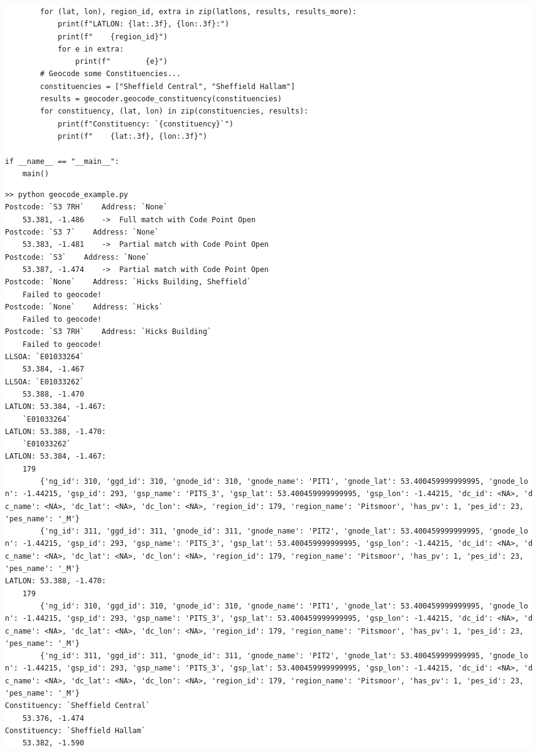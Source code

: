 ```
        for (lat, lon), region_id, extra in zip(latlons, results, results_more):
            print(f"LATLON: {lat:.3f}, {lon:.3f}:")
            print(f"    {region_id}")
            for e in extra:
                print(f"        {e}")
        # Geocode some Constituencies...
        constituencies = ["Sheffield Central", "Sheffield Hallam"]
        results = geocoder.geocode_constituency(constituencies)
        for constituency, (lat, lon) in zip(constituencies, results):
            print(f"Constituency: `{constituency}`")
            print(f"    {lat:.3f}, {lon:.3f}")

if __name__ == "__main__":
    main()
```

```
>> python geocode_example.py
Postcode: `S3 7RH`    Address: `None`
    53.381, -1.486    ->  Full match with Code Point Open
Postcode: `S3 7`    Address: `None`
    53.383, -1.481    ->  Partial match with Code Point Open
Postcode: `S3`    Address: `None`
    53.387, -1.474    ->  Partial match with Code Point Open
Postcode: `None`    Address: `Hicks Building, Sheffield`
    Failed to geocode!
Postcode: `None`    Address: `Hicks`
    Failed to geocode!
Postcode: `S3 7RH`    Address: `Hicks Building`
    Failed to geocode!
LLSOA: `E01033264`
    53.384, -1.467
LLSOA: `E01033262`
    53.388, -1.470
LATLON: 53.384, -1.467:
    `E01033264`
LATLON: 53.388, -1.470:
    `E01033262`
LATLON: 53.384, -1.467:
    179
        {'ng_id': 310, 'ggd_id': 310, 'gnode_id': 310, 'gnode_name': 'PIT1', 'gnode_lat': 53.400459999999995, 'gnode_lon': -1.44215, 'gsp_id': 293, 'gsp_name': 'PITS_3', 'gsp_lat': 53.400459999999995, 'gsp_lon': -1.44215, 'dc_id': <NA>, 'dc_name': <NA>, 'dc_lat': <NA>, 'dc_lon': <NA>, 'region_id': 179, 'region_name': 'Pitsmoor', 'has_pv': 1, 'pes_id': 23, 'pes_name': '_M'}
        {'ng_id': 311, 'ggd_id': 311, 'gnode_id': 311, 'gnode_name': 'PIT2', 'gnode_lat': 53.400459999999995, 'gnode_lon': -1.44215, 'gsp_id': 293, 'gsp_name': 'PITS_3', 'gsp_lat': 53.400459999999995, 'gsp_lon': -1.44215, 'dc_id': <NA>, 'dc_name': <NA>, 'dc_lat': <NA>, 'dc_lon': <NA>, 'region_id': 179, 'region_name': 'Pitsmoor', 'has_pv': 1, 'pes_id': 23, 'pes_name': '_M'}
LATLON: 53.388, -1.470:
    179
        {'ng_id': 310, 'ggd_id': 310, 'gnode_id': 310, 'gnode_name': 'PIT1', 'gnode_lat': 53.400459999999995, 'gnode_lon': -1.44215, 'gsp_id': 293, 'gsp_name': 'PITS_3', 'gsp_lat': 53.400459999999995, 'gsp_lon': -1.44215, 'dc_id': <NA>, 'dc_name': <NA>, 'dc_lat': <NA>, 'dc_lon': <NA>, 'region_id': 179, 'region_name': 'Pitsmoor', 'has_pv': 1, 'pes_id': 23, 'pes_name': '_M'}
        {'ng_id': 311, 'ggd_id': 311, 'gnode_id': 311, 'gnode_name': 'PIT2', 'gnode_lat': 53.400459999999995, 'gnode_lon': -1.44215, 'gsp_id': 293, 'gsp_name': 'PITS_3', 'gsp_lat': 53.400459999999995, 'gsp_lon': -1.44215, 'dc_id': <NA>, 'dc_name': <NA>, 'dc_lat': <NA>, 'dc_lon': <NA>, 'region_id': 179, 'region_name': 'Pitsmoor', 'has_pv': 1, 'pes_id': 23, 'pes_name': '_M'}
Constituency: `Sheffield Central`
    53.376, -1.474
Constituency: `Sheffield Hallam`
    53.382, -1.590
```
